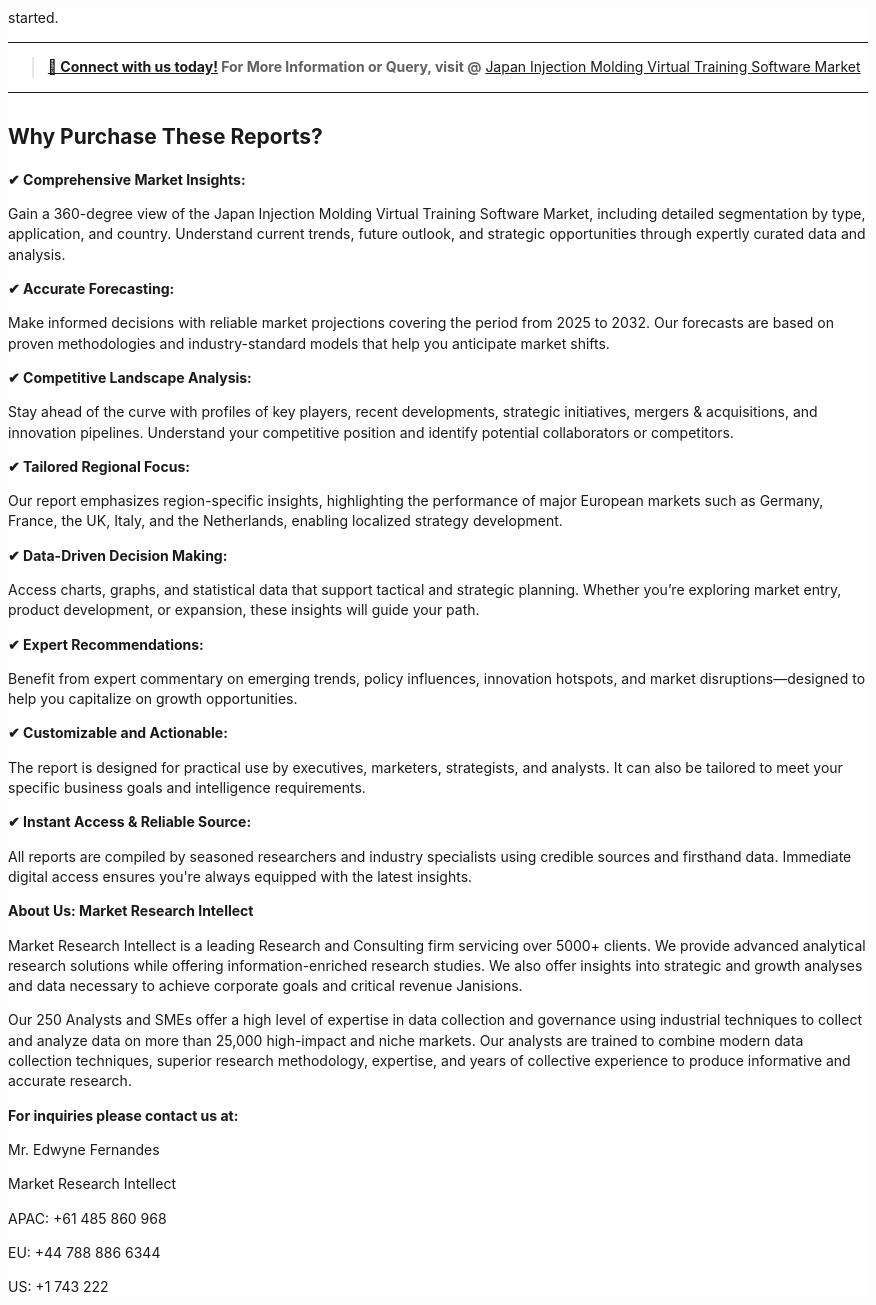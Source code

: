 started.</p><hr /><blockquote><p><span class="font-[700]"><strong><a href="https://www.marketresearchintellect.com/product/injection-molding-virtual-training-software-market/?utm_source=Linkedin&utm_medium=841">📩 Connect with us today!</a> For More Information or Query, visit&nbsp;@</strong>&nbsp;</span><span class="font-[700]"><a href="https://www.marketresearchintellect.com/product/injection-molding-virtual-training-software-market/?utm_source=Linkedin&utm_medium=841" target="_blank" data-tracking-control-name="article-ssr-frontend-pulse_little-text-block" data-tracking-will-navigate="" data-test-link="">Japan Injection Molding Virtual Training Software Market</a></span></p></blockquote><hr /><h2>Why Purchase These Reports?</h2><p><strong>✔ Comprehensive Market Insights:</strong></p><p>Gain a 360-degree view of the Japan Injection Molding Virtual Training Software Market, including detailed segmentation by type, application, and country. Understand current trends, future outlook, and strategic opportunities through expertly curated data and analysis.</p><p><strong>✔ Accurate Forecasting:</strong></p><p>Make informed decisions with reliable market projections covering the period from 2025 to 2032. Our forecasts are based on proven methodologies and industry-standard models that help you anticipate market shifts.</p><p><strong>✔ Competitive Landscape Analysis:</strong></p><p>Stay ahead of the curve with profiles of key players, recent developments, strategic initiatives, mergers &amp; acquisitions, and innovation pipelines. Understand your competitive position and identify potential collaborators or competitors.</p><p><strong>✔ Tailored Regional Focus:</strong></p><p>Our report emphasizes region-specific insights, highlighting the performance of major European markets such as Germany, France, the UK, Italy, and the Netherlands, enabling localized strategy development.</p><p><strong>✔ Data-Driven Decision Making:</strong></p><p>Access charts, graphs, and statistical data that support tactical and strategic planning. Whether you&rsquo;re exploring market entry, product development, or expansion, these insights will guide your path.</p><p><strong>✔ Expert Recommendations:</strong></p><p>Benefit from expert commentary on emerging trends, policy influences, innovation hotspots, and market disruptions&mdash;designed to help you capitalize on growth opportunities.</p><p><strong>✔ Customizable and Actionable:</strong></p><p>The report is designed for practical use by executives, marketers, strategists, and analysts. It can also be tailored to meet your specific business goals and intelligence requirements.</p><p><strong>✔ Instant Access &amp; Reliable Source:</strong></p><p>All reports are compiled by seasoned researchers and industry specialists using credible sources and firsthand data. Immediate digital access ensures you're always equipped with the latest insights.</p><p><strong><span class="font-[700]">About Us: Market Research Intellect</span></strong></p><p><span class="">Market Research Intellect is a leading Research and Consulting firm servicing over 5000+ clients. We provide advanced analytical research solutions while offering information-enriched research studies.&nbsp;</span>We also offer insights into strategic and growth analyses and data necessary to achieve corporate goals and critical revenue Janisions.</p><p><span class="">Our 250 Analysts and SMEs offer a high level of expertise in data collection and governance using industrial techniques to collect and analyze data on more than 25,000 high-impact and niche markets. Our analysts are trained to combine modern data collection techniques, superior research methodology, expertise, and years of collective experience to produce informative and accurate research.</span></p><p><strong>For inquiries please contact us at:</strong></p><p>Mr. Edwyne Fernandes</p><p>Market Research Intellect</p><p>APAC: +61 485 860 968</p><p>EU: +44 788 886 6344</p><p>US: +1 743 222